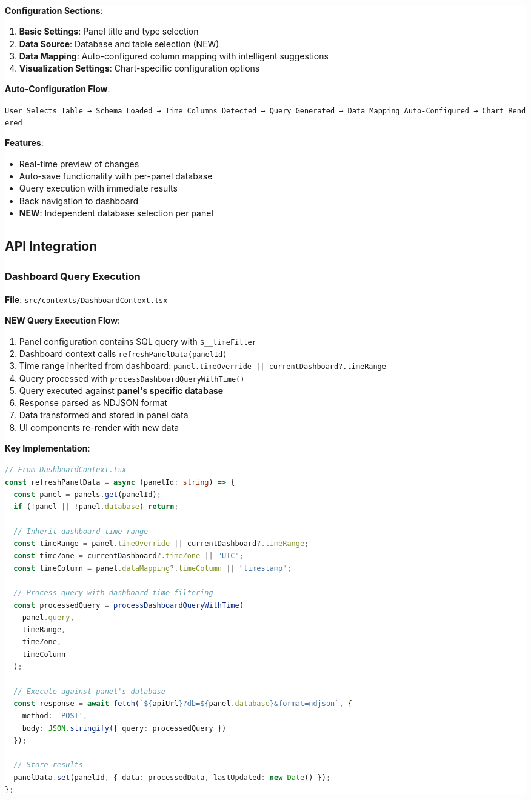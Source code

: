 **Configuration Sections**:
1. **Basic Settings**: Panel title and type selection
2. **Data Source**: Database and table selection (NEW)
3. **Data Mapping**: Auto-configured column mapping with intelligent suggestions
4. **Visualization Settings**: Chart-specific configuration options

**Auto-Configuration Flow**:
```
User Selects Table → Schema Loaded → Time Columns Detected → Query Generated → Data Mapping Auto-Configured → Chart Rendered
```

**Features**:
- Real-time preview of changes
- Auto-save functionality with per-panel database
- Query execution with immediate results
- Back navigation to dashboard
- **NEW**: Independent database selection per panel

## API Integration

### Dashboard Query Execution
**File**: `src/contexts/DashboardContext.tsx`

**NEW Query Execution Flow**:
1. Panel configuration contains SQL query with `$__timeFilter`
2. Dashboard context calls `refreshPanelData(panelId)`
3. Time range inherited from dashboard: `panel.timeOverride || currentDashboard?.timeRange`
4. Query processed with `processDashboardQueryWithTime()`
5. Query executed against **panel's specific database**
6. Response parsed as NDJSON format
7. Data transformed and stored in panel data
8. UI components re-render with new data

**Key Implementation**:
```typescript
// From DashboardContext.tsx
const refreshPanelData = async (panelId: string) => {
  const panel = panels.get(panelId);
  if (!panel || !panel.database) return;
  
  // Inherit dashboard time range
  const timeRange = panel.timeOverride || currentDashboard?.timeRange;
  const timeZone = currentDashboard?.timeZone || "UTC";
  const timeColumn = panel.dataMapping?.timeColumn || "timestamp";
  
  // Process query with dashboard time filtering
  const processedQuery = processDashboardQueryWithTime(
    panel.query, 
    timeRange, 
    timeZone, 
    timeColumn
  );
  
  // Execute against panel's database
  const response = await fetch(`${apiUrl}?db=${panel.database}&format=ndjson`, {
    method: 'POST',
    body: JSON.stringify({ query: processedQuery })
  });
  
  // Store results
  panelData.set(panelId, { data: processedData, lastUpdated: new Date() });
};
```
